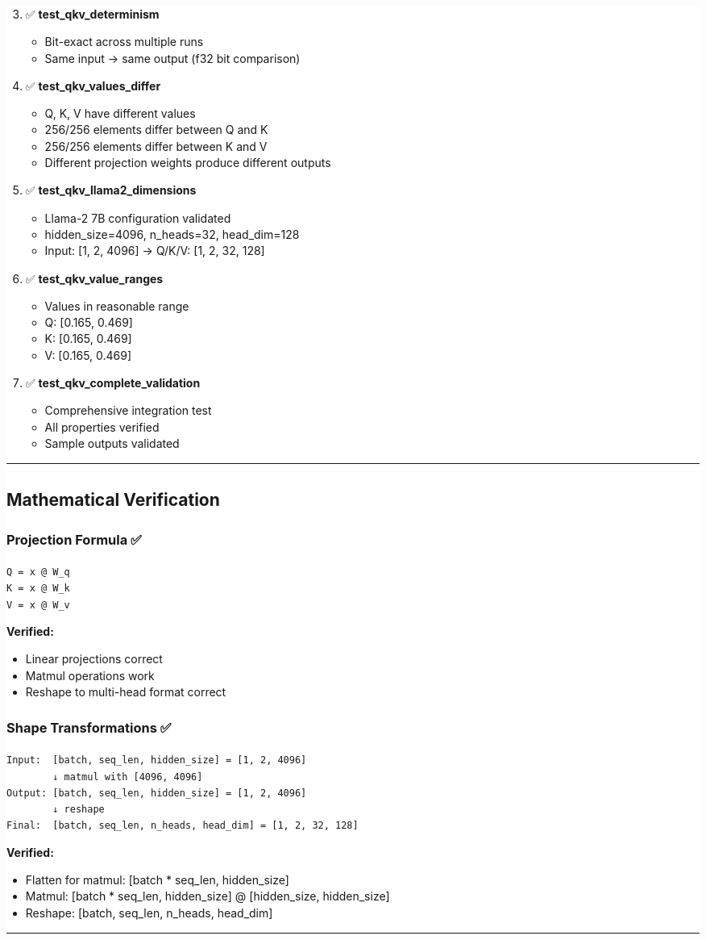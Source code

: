 3. ✅ **test_qkv_determinism**
   - Bit-exact across multiple runs
   - Same input → same output (f32 bit comparison)

4. ✅ **test_qkv_values_differ**
   - Q, K, V have different values
   - 256/256 elements differ between Q and K
   - 256/256 elements differ between K and V
   - Different projection weights produce different outputs

5. ✅ **test_qkv_llama2_dimensions**
   - Llama-2 7B configuration validated
   - hidden_size=4096, n_heads=32, head_dim=128
   - Input: [1, 2, 4096] → Q/K/V: [1, 2, 32, 128]

6. ✅ **test_qkv_value_ranges**
   - Values in reasonable range
   - Q: [0.165, 0.469]
   - K: [0.165, 0.469]
   - V: [0.165, 0.469]

7. ✅ **test_qkv_complete_validation**
   - Comprehensive integration test
   - All properties verified
   - Sample outputs validated

---

## Mathematical Verification

### Projection Formula ✅
```
Q = x @ W_q
K = x @ W_k
V = x @ W_v
```

**Verified:**
- Linear projections correct
- Matmul operations work
- Reshape to multi-head format correct

### Shape Transformations ✅
```
Input:  [batch, seq_len, hidden_size] = [1, 2, 4096]
        ↓ matmul with [4096, 4096]
Output: [batch, seq_len, hidden_size] = [1, 2, 4096]
        ↓ reshape
Final:  [batch, seq_len, n_heads, head_dim] = [1, 2, 32, 128]
```

**Verified:**
- Flatten for matmul: [batch * seq_len, hidden_size]
- Matmul: [batch * seq_len, hidden_size] @ [hidden_size, hidden_size]
- Reshape: [batch, seq_len, n_heads, head_dim]

---